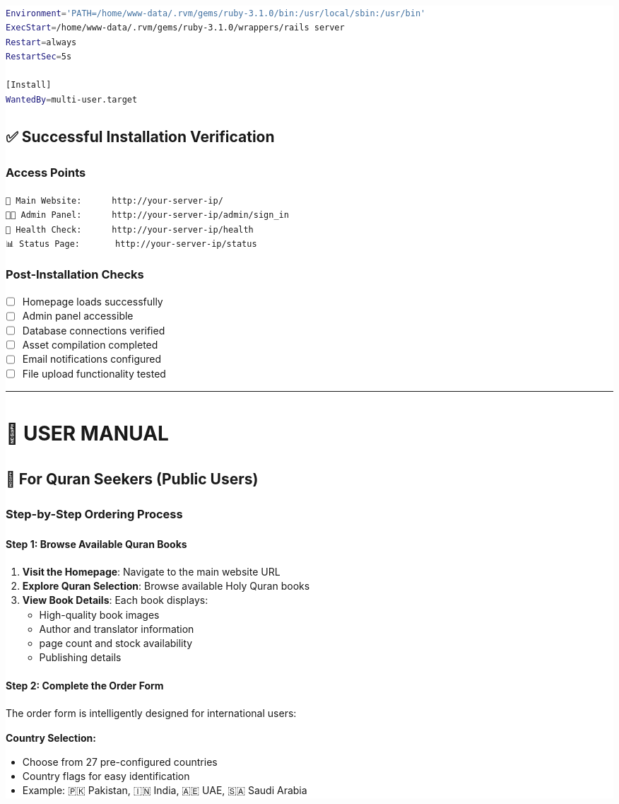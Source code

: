 ```bash
Environment='PATH=/home/www-data/.rvm/gems/ruby-3.1.0/bin:/usr/local/sbin:/usr/bin'
ExecStart=/home/www-data/.rvm/gems/ruby-3.1.0/wrappers/rails server
Restart=always
RestartSec=5s

[Install]
WantedBy=multi-user.target
```

## ✅ Successful Installation Verification

### Access Points
```
🎯 Main Website:      http://your-server-ip/
👨‍💼 Admin Panel:      http://your-server-ip/admin/sign_in
🧪 Health Check:      http://your-server-ip/health
📊 Status Page:       http://your-server-ip/status
```

### Post-Installation Checks
- [ ] Homepage loads successfully
- [ ] Admin panel accessible
- [ ] Database connections verified
- [ ] Asset compilation completed
- [ ] Email notifications configured
- [ ] File upload functionality tested

---

# 📖 USER MANUAL

## 🎯 For Quran Seekers (Public Users)

### Step-by-Step Ordering Process

#### Step 1: Browse Available Quran Books
1. **Visit the Homepage**: Navigate to the main website URL
2. **Explore Quran Selection**: Browse available Holy Quran books
3. **View Book Details**: Each book displays:
   - High-quality book images
   - Author and translator information
   - page count and stock availability
   - Publishing details

#### Step 2: Complete the Order Form
The order form is intelligently designed for international users:

**Country Selection:**
- Choose from 27 pre-configured countries
- Country flags for easy identification
- Example: 🇵🇰 Pakistan, 🇮🇳 India, 🇦🇪 UAE, 🇸🇦 Saudi Arabia
